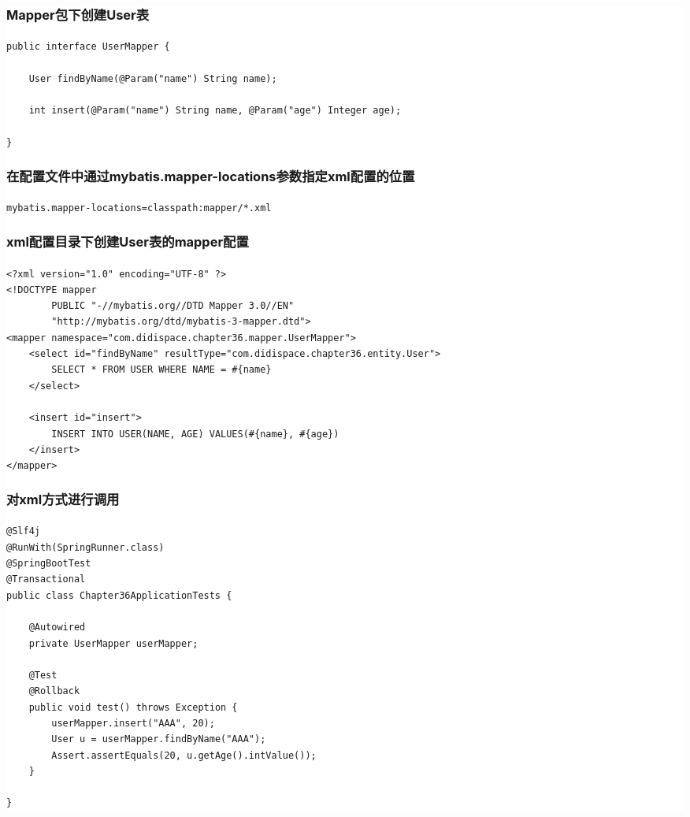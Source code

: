 ### Mapper包下创建User表
```
public interface UserMapper {

    User findByName(@Param("name") String name);

    int insert(@Param("name") String name, @Param("age") Integer age);

}
```

### 在配置文件中通过mybatis.mapper-locations参数指定xml配置的位置

```
mybatis.mapper-locations=classpath:mapper/*.xml
```
### xml配置目录下创建User表的mapper配置

```
<?xml version="1.0" encoding="UTF-8" ?>
<!DOCTYPE mapper
        PUBLIC "-//mybatis.org//DTD Mapper 3.0//EN"
        "http://mybatis.org/dtd/mybatis-3-mapper.dtd">
<mapper namespace="com.didispace.chapter36.mapper.UserMapper">
    <select id="findByName" resultType="com.didispace.chapter36.entity.User">
        SELECT * FROM USER WHERE NAME = #{name}
    </select>

    <insert id="insert">
        INSERT INTO USER(NAME, AGE) VALUES(#{name}, #{age})
    </insert>
</mapper>
```

### 对xml方式进行调用
```
@Slf4j
@RunWith(SpringRunner.class)
@SpringBootTest
@Transactional
public class Chapter36ApplicationTests {

    @Autowired
    private UserMapper userMapper;

    @Test
    @Rollback
    public void test() throws Exception {
        userMapper.insert("AAA", 20);
        User u = userMapper.findByName("AAA");
        Assert.assertEquals(20, u.getAge().intValue());
    }

}
```
